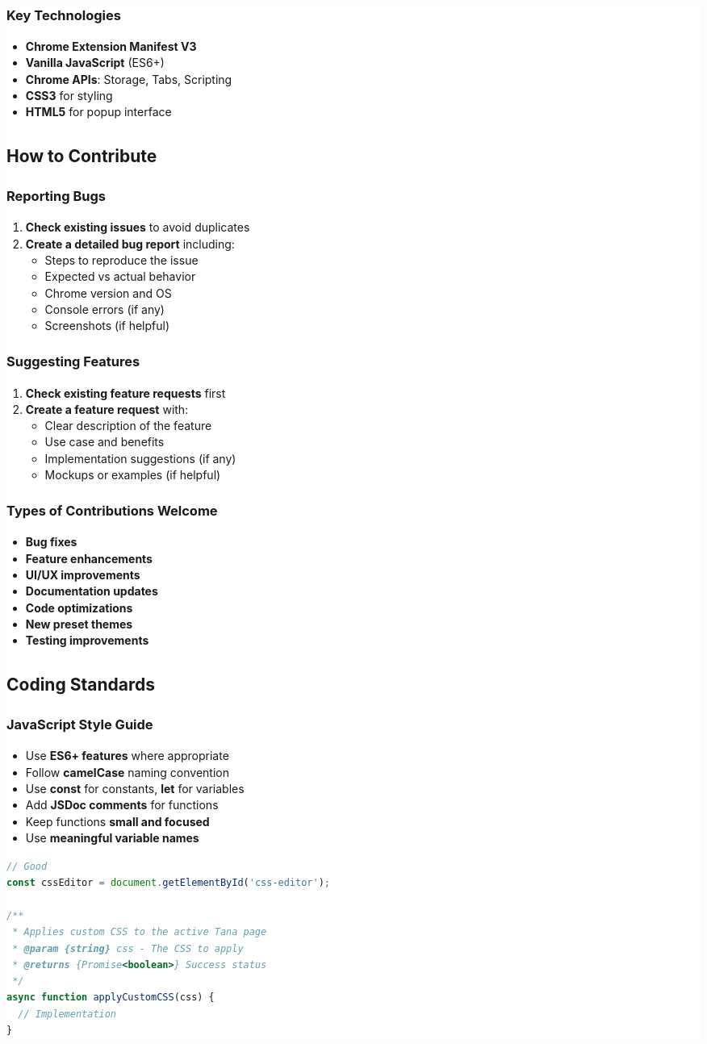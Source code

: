 ### Key Technologies

- **Chrome Extension Manifest V3**
- **Vanilla JavaScript** (ES6+)
- **Chrome APIs**: Storage, Tabs, Scripting
- **CSS3** for styling
- **HTML5** for popup interface

## How to Contribute

### Reporting Bugs

1. **Check existing issues** to avoid duplicates
2. **Create a detailed bug report** including:
   - Steps to reproduce the issue
   - Expected vs actual behavior
   - Chrome version and OS
   - Console errors (if any)
   - Screenshots (if helpful)

### Suggesting Features

1. **Check existing feature requests** first
2. **Create a feature request** with:
   - Clear description of the feature
   - Use case and benefits
   - Implementation suggestions (if any)
   - Mockups or examples (if helpful)

### Types of Contributions Welcome

- **Bug fixes**
- **Feature enhancements**
- **UI/UX improvements**
- **Documentation updates**
- **Code optimizations**
- **New preset themes**
- **Testing improvements**

## Coding Standards

### JavaScript Style Guide

- Use **ES6+ features** where appropriate
- Follow **camelCase** naming convention
- Use **const** for constants, **let** for variables
- Add **JSDoc comments** for functions
- Keep functions **small and focused**
- Use **meaningful variable names**

```javascript
// Good
const cssEditor = document.getElementById('css-editor');

/**
 * Applies custom CSS to the active Tana page
 * @param {string} css - The CSS to apply
 * @returns {Promise<boolean>} Success status
 */
async function applyCustomCSS(css) {
  // Implementation
}

```